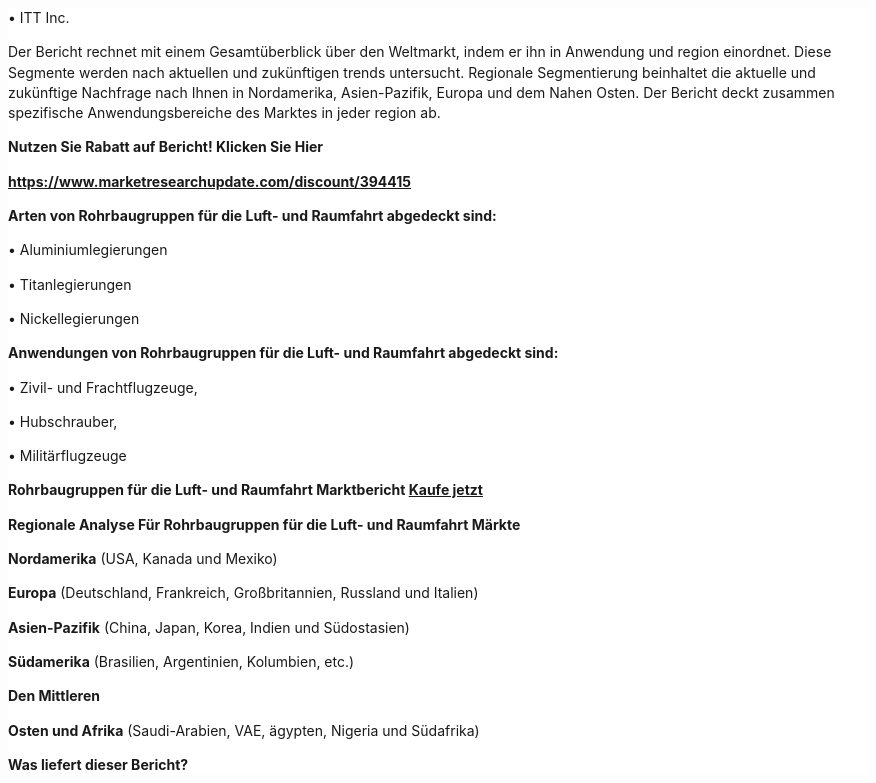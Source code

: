 • ITT Inc.

Der Bericht rechnet mit einem Gesamtüberblick über den Weltmarkt, indem er ihn in Anwendung und region einordnet. Diese Segmente werden nach aktuellen und zukünftigen trends untersucht. Regionale Segmentierung beinhaltet die aktuelle und zukünftige Nachfrage nach Ihnen in Nordamerika, Asien-Pazifik, Europa und dem Nahen Osten. Der Bericht deckt zusammen spezifische Anwendungsbereiche des Marktes in jeder region ab.



<strong>Nutzen Sie Rabatt auf Bericht! Klicken Sie Hier
</strong>

<strong><a href=https://www.marketresearchupdate.com/discount/394415>https://www.marketresearchupdate.com/discount/394415</b></u></font></strong></a>



<strong>Arten von Rohrbaugruppen für die Luft- und Raumfahrt abgedeckt sind:</strong>

• Aluminiumlegierungen

• Titanlegierungen

• Nickellegierungen



<strong>Anwendungen von Rohrbaugruppen für die Luft- und Raumfahrt abgedeckt sind:</strong>

• Zivil- und Frachtflugzeuge,

• Hubschrauber,

• Militärflugzeuge



<strong>Rohrbaugruppen für die Luft- und Raumfahrt Marktbericht <a href=https://www.marketresearchupdate.com/buynow/394415>Kaufe jetzt</a></strong>



<strong>Regionale Analyse Für Rohrbaugruppen für die Luft- und Raumfahrt Märkte</strong>



<strong>Nordamerika</strong> (USA, Kanada und Mexiko)



<strong>Europa</strong> (Deutschland, Frankreich, Großbritannien, Russland und Italien)



<strong>Asien-Pazifik</strong> (China, Japan, Korea, Indien und Südostasien)



<strong>Südamerika</strong> (Brasilien, Argentinien, Kolumbien, etc.)



<strong>Den Mittleren</strong> 

<strong>Osten und Afrika</strong> (Saudi-Arabien, VAE, ägypten, Nigeria und Südafrika)



<strong>Was liefert dieser Bericht?</strong>
